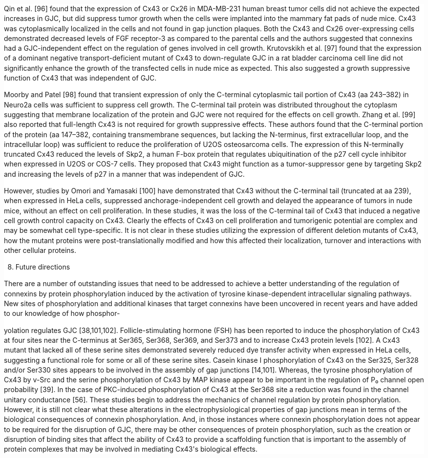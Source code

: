 Qin et al. [96] found that the expression of Cx43 or Cx26 in MDA-MB-231 human breast tumor cells did not achieve the expected increases in GJC, but did suppress tumor growth when the cells were implanted into the mammary fat pads of nude mice. Cx43 was cytoplasmically localized in the cells and not found in gap junction plaques. Both the Cx43 and Cx26 over-expressing cells demonstrated decreased levels of FGF receptor-3 as compared to the parental cells and the authors suggested that connexins had a GJC-independent effect on the regulation of genes involved in cell growth. Krutovskikh et al. [97] found that the expression of a dominant negative transport-deficient mutant of Cx43 to down-regulate GJC in a rat bladder carcinoma cell line did not significantly enhance the growth of the transfected cells in nude mice as expected. This also suggested a growth suppressive function of Cx43 that was independent of GJC.

Moorby and Patel [98] found that transient expression of only the C-terminal cytoplasmic tail portion of Cx43 (aa 243–382) in Neuro2a cells was sufficient to suppress cell growth. The C-terminal tail protein was distributed throughout the cytoplasm suggesting that membrane localization of the protein and GJC were not required for the effects on cell growth. Zhang et al. [99] also reported that full-length Cx43 is not required for growth suppressive effects. These authors found that the C-terminal portion of the protein (aa 147–382, containing transmembrane sequences, but lacking the N-terminus, first extracellular loop, and the intracellular loop) was sufficient to reduce the proliferation of U2OS osteosarcoma cells. The expression of this N-terminally truncated Cx43 reduced the levels of Skp2, a human F-box protein that regulates ubiquitination of the p27 cell cycle inhibitor when expressed in U2OS or COS-7 cells. They proposed that Cx43 might function as a tumor-suppressor gene by targeting Skp2 and increasing the levels of p27 in a manner that was independent of GJC.

However, studies by Omori and Yamasaki [100] have demonstrated that Cx43 without the C-terminal tail (truncated at aa 239), when expressed in HeLa cells, suppressed anchorage-independent cell growth and delayed the appearance of tumors in nude mice, without an effect on cell proliferation. In these studies, it was the loss of the C-terminal tail of Cx43 that induced a negative cell growth control capacity on Cx43. Clearly the effects of Cx43 on cell proliferation and tumorigenic potential are complex and may be somewhat cell type-specific. It is not clear in these studies utilizing the expression of different deletion mutants of Cx43, how the mutant proteins were post-translationally modified and how this affected their localization, turnover and interactions with other cellular proteins.

8. Future directions

There are a number of outstanding issues that need to be addressed to achieve a better understanding of the regulation of connexins by protein phosphorylation induced by the activation of tyrosine kinase-dependent intracellular signaling pathways. New sites of phosphorylation and additional kinases that target connexins have been uncovered in recent years and have added to our knowledge of how phosphor-

yolation regulates GJC [38,101,102]. Follicle-stimulating hormone (FSH) has been reported to induce the phosphorylation of Cx43 at four sites near the C-terminus at Ser365, Ser368, Ser369, and Ser373 and to increase Cx43 protein levels [102]. A Cx43 mutant that lacked all of these serine sites demonstrated severely reduced dye transfer activity when expressed in HeLa cells, suggesting a functional role for some or all of these serine sites. Casein kinase I phosphorylation of Cx43 on the Ser325, Ser328 and/or Ser330 sites appears to be involved in the assembly of gap junctions [14,101]. Whereas, the tyrosine phosphorylation of Cx43 by v-Src and the serine phosphorylation of Cx43 by MAP kinase appear to be important in the regulation of P₀ channel open probability [39]. In the case of PKC-induced phosphorylation of Cx43 at the Ser368 site a reduction was found in the channel unitary conductance [56]. These studies begin to address the mechanics of channel regulation by protein phosphorylation. However, it is still not clear what these alterations in the electrophysiological properties of gap junctions mean in terms of the biological consequences of connexin phosphorylation. And, in those instances where connexin phosphorylation does not appear to be required for the disruption of GJC, there may be other consequences of protein phosphorylation, such as the creation or disruption of binding sites that affect the ability of Cx43 to provide a scaffolding function that is important to the assembly of protein complexes that may be involved in mediating Cx43's biological effects.
